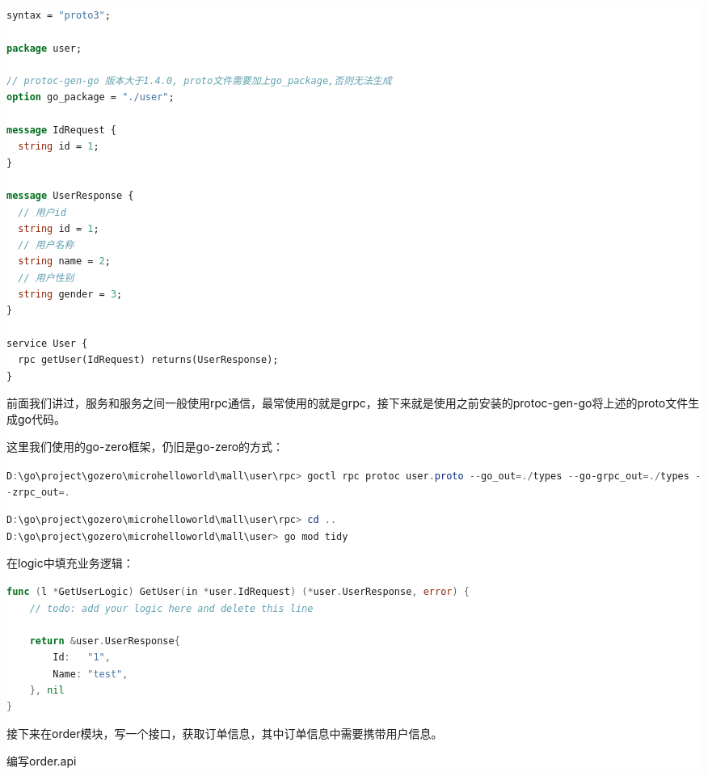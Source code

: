 ~~~protobuf
syntax = "proto3";

package user;

// protoc-gen-go 版本大于1.4.0, proto文件需要加上go_package,否则无法生成
option go_package = "./user";

message IdRequest {
  string id = 1;
}

message UserResponse {
  // 用户id
  string id = 1;
  // 用户名称
  string name = 2;
  // 用户性别
  string gender = 3;
}

service User {
  rpc getUser(IdRequest) returns(UserResponse);
}
~~~

前面我们讲过，服务和服务之间一般使用rpc通信，最常使用的就是grpc，接下来就是使用之前安装的protoc-gen-go将上述的proto文件生成go代码。

这里我们使用的go-zero框架，仍旧是go-zero的方式：

~~~powershell
D:\go\project\gozero\microhelloworld\mall\user\rpc> goctl rpc protoc user.proto --go_out=./types --go-grpc_out=./types --zrpc_out=.
~~~

~~~powershell
D:\go\project\gozero\microhelloworld\mall\user\rpc> cd ..
D:\go\project\gozero\microhelloworld\mall\user> go mod tidy
~~~

在logic中填充业务逻辑：

~~~go
func (l *GetUserLogic) GetUser(in *user.IdRequest) (*user.UserResponse, error) {
	// todo: add your logic here and delete this line

	return &user.UserResponse{
		Id:   "1",
		Name: "test",
	}, nil
}
~~~

接下来在order模块，写一个接口，获取订单信息，其中订单信息中需要携带用户信息。

编写order.api
